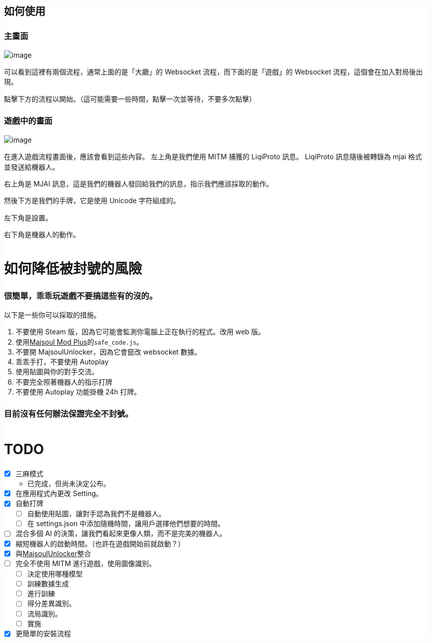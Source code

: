 ## 如何使用

### 主畫面

![image](https://github.com/shinkuan/RandomStuff/assets/35415788/6b66a48b-48fe-4e12-b3cc-18b582410f9a)

可以看到這裡有兩個流程，通常上面的是「大廳」的 Websocket 流程，而下面的是「遊戲」的 Websocket 流程，這個會在加入對局後出現。

點擊下方的流程以開始。（這可能需要一些時間，點擊一次並等待，不要多次點擊）

### 遊戲中的畫面

![image](https://github.com/shinkuan/RandomStuff/assets/35415788/17ae8275-4499-4788-a91b-ecafbac33512)

在進入遊戲流程畫面後，應該會看到這些內容。
左上角是我們使用 MITM 捕獲的 LiqiProto 訊息。
LiqiProto 訊息隨後被轉錄為 mjai 格式並發送給機器人。

右上角是 MJAI 訊息，這是我們的機器人發回給我們的訊息，指示我們應該採取的動作。

然後下方是我們的手牌，它是使用 Unicode 字符組成的。

左下角是設置。

右下角是機器人的動作。

# 如何降低被封號的風險

### 很簡單，乖乖玩遊戲不要搞這些有的沒的。

以下是一些你可以採取的措施。

1. 不要使用 Steam 版，因為它可能會監測你電腦上正在執行的程式。改用 web 版。
2. 使用[Majsoul Mod Plus](https://github.com/Avenshy/majsoul_mod_plus)的`safe_code.js`。
3. 不要開 MajsoulUnlocker，因為它會竄改 websocket 數據。
4. 乖乖手打，不要使用 Autoplay
5. 使用貼圖與你的對手交流。
6. 不要完全照著機器人的指示打牌
7. 不要使用 Autoplay 功能掛機 24h 打牌。

### 目前沒有任何辦法保證完全不封號。

# TODO

- [x] 三麻模式
  - 已完成，但尚未決定公布。
- [x] 在應用程式內更改 Setting。
- [x] 自動打牌
  - [ ] 自動使用貼圖，讓對手認為我們不是機器人。
  - [ ] 在 settings.json 中添加隨機時間，讓用戶選擇他們想要的時間。
- [ ] 混合多個 AI 的決策，讓我們看起來更像人類，而不是完美的機器人。
- [x] 縮短機器人的啟動時間。（也許在遊戲開始前就啟動？）
- [x] 與[MajsoulUnlocker](https://github.com/shinkuan/MajsoulUnlocker)整合
- [ ] 完全不使用 MITM 進行遊戲，使用圖像識別。
  - [ ] 決定使用哪種模型
  - [ ] 訓練數據生成
  - [ ] 進行訓練
  - [ ] 得分差異識別。
  - [ ] 流局識別。
  - [ ] 實施
- [x] 更簡單的安裝流程
